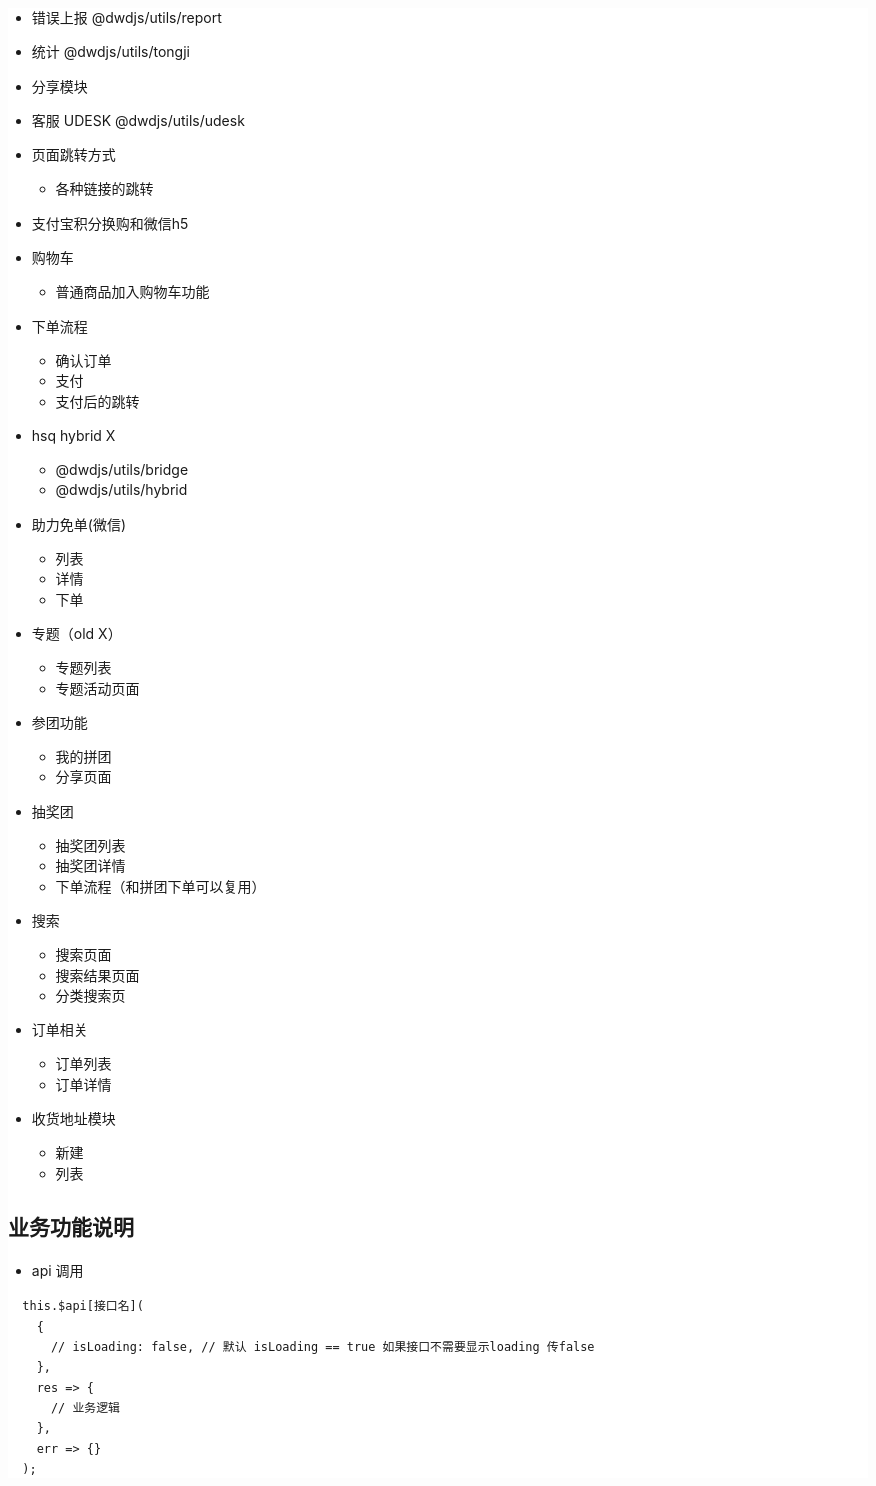 - 错误上报 @dwdjs/utils/report
- 统计 @dwdjs/utils/tongji
- 分享模块
- 客服 UDESK @dwdjs/utils/udesk
- 页面跳转方式
  - 各种链接的跳转

- 支付宝积分换购和微信h5

- 购物车
  - 普通商品加入购物车功能

- 下单流程
  - 确认订单
  - 支付
  - 支付后的跳转

- hsq hybrid X
  - @dwdjs/utils/bridge
  - @dwdjs/utils/hybrid

- 助力免单(微信)
  - 列表
  - 详情
  - 下单

- 专题（old X）
  - 专题列表
  - 专题活动页面
- 参团功能
  - 我的拼团
  - 分享页面
- 抽奖团
  - 抽奖团列表
  - 抽奖团详情
  - 下单流程（和拼团下单可以复用）
- 搜索
  - 搜索页面
  - 搜索结果页面
  - 分类搜索页
- 订单相关
  - 订单列表
  - 订单详情
- 收货地址模块
  - 新建
  - 列表

## 业务功能说明

- api 调用

```
  this.$api[接口名](
    {
      // isLoading: false, // 默认 isLoading == true 如果接口不需要显示loading 传false
    },
    res => {
      // 业务逻辑
    },
    err => {}
  );
```
